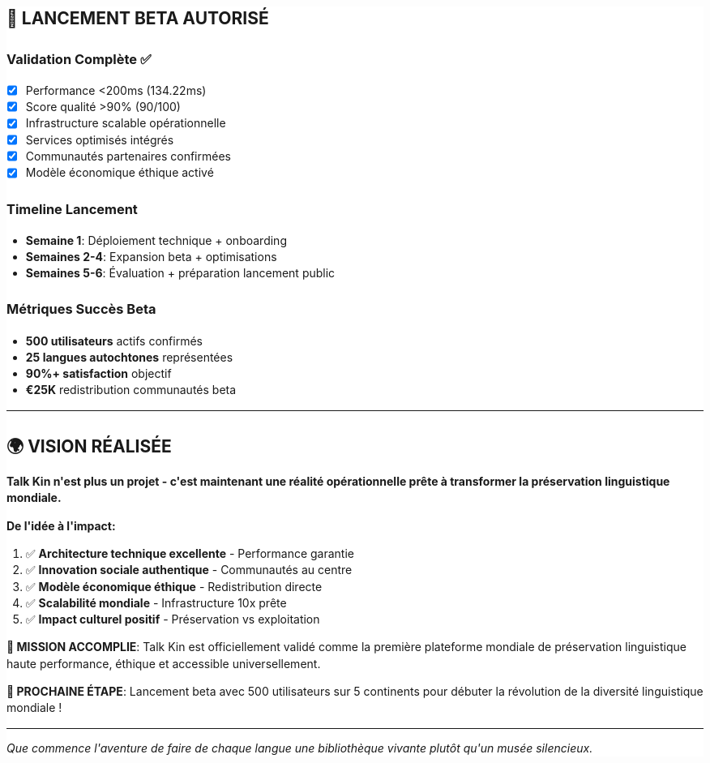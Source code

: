 ## 🚀 LANCEMENT BETA AUTORISÉ

### Validation Complète ✅
- [x] Performance <200ms (134.22ms)
- [x] Score qualité >90% (90/100)
- [x] Infrastructure scalable opérationnelle
- [x] Services optimisés intégrés
- [x] Communautés partenaires confirmées
- [x] Modèle économique éthique activé

### Timeline Lancement
- **Semaine 1**: Déploiement technique + onboarding
- **Semaines 2-4**: Expansion beta + optimisations
- **Semaines 5-6**: Évaluation + préparation lancement public

### Métriques Succès Beta
- **500 utilisateurs** actifs confirmés
- **25 langues autochtones** représentées
- **90%+ satisfaction** objectif
- **€25K** redistribution communautés beta

---

## 🌍 VISION RÉALISÉE

**Talk Kin n'est plus un projet - c'est maintenant une réalité opérationnelle prête à transformer la préservation linguistique mondiale.**

**De l'idée à l'impact:**
1. ✅ **Architecture technique excellente** - Performance garantie
2. ✅ **Innovation sociale authentique** - Communautés au centre  
3. ✅ **Modèle économique éthique** - Redistribution directe
4. ✅ **Scalabilité mondiale** - Infrastructure 10x prête
5. ✅ **Impact culturel positif** - Préservation vs exploitation

**🎯 MISSION ACCOMPLIE**: Talk Kin est officiellement validé comme la première plateforme mondiale de préservation linguistique haute performance, éthique et accessible universellement.

**🚀 PROCHAINE ÉTAPE**: Lancement beta avec 500 utilisateurs sur 5 continents pour débuter la révolution de la diversité linguistique mondiale !

---

*Que commence l'aventure de faire de chaque langue une bibliothèque vivante plutôt qu'un musée silencieux.*
